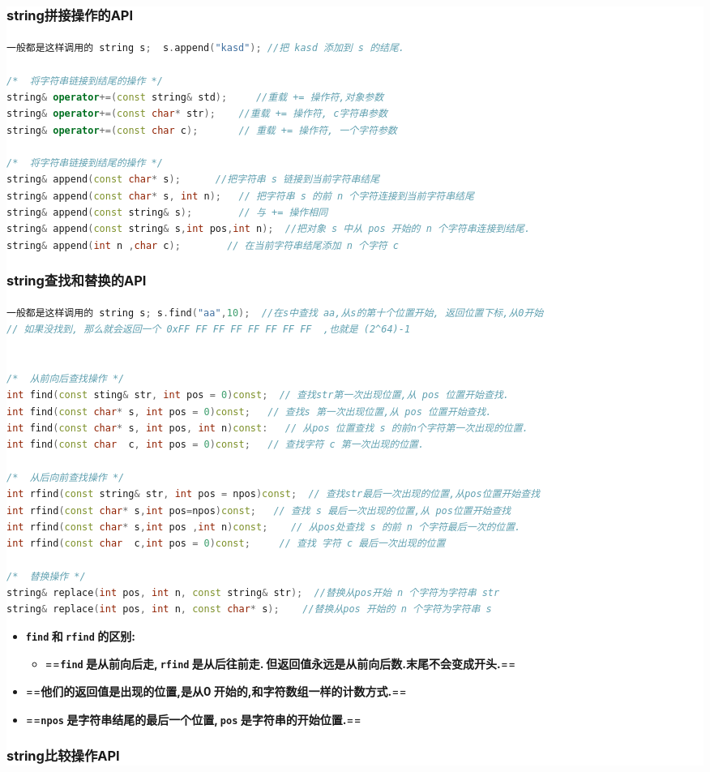 

### string拼接操作的API

```c++
一般都是这样调用的 string s;  s.append("kasd"); //把 kasd 添加到 s 的结尾.

/*  将字符串链接到结尾的操作 */
string& operator+=(const string& std);     //重载 += 操作符,对象参数
string& operator+=(const char* str);    //重载 += 操作符, c字符串参数
string& operator+=(const char c);       // 重载 += 操作符, 一个字符参数

/*  将字符串链接到结尾的操作 */
string& append(const char* s);      //把字符串 s 链接到当前字符串结尾
string& append(const char* s, int n);   // 把字符串 s 的前 n 个字符连接到当前字符串结尾
string& append(const string& s);        // 与 += 操作相同
string& append(const string& s,int pos,int n);  //把对象 s 中从 pos 开始的 n 个字符串连接到结尾.
string& append(int n ,char c);        // 在当前字符串结尾添加 n 个字符 c 
```



### string查找和替换的API

```c++
一般都是这样调用的 string s; s.find("aa",10);  //在s中查找 aa,从s的第十个位置开始, 返回位置下标,从0开始
// 如果没找到, 那么就会返回一个 0xFF FF FF FF FF FF FF FF  ,也就是 (2^64)-1


/*  从前向后查找操作 */
int find(const sting& str, int pos = 0)const;  // 查找str第一次出现位置,从 pos 位置开始查找.
int find(const char* s, int pos = 0)const;   // 查找s 第一次出现位置,从 pos 位置开始查找.
int find(const char* s, int pos, int n)const:   // 从pos 位置查找 s 的前n个字符第一次出现的位置.
int find(const char  c, int pos = 0)const;   // 查找字符 c 第一次出现的位置.

/*  从后向前查找操作 */
int rfind(const string& str, int pos = npos)const;  // 查找str最后一次出现的位置,从pos位置开始查找
int rfind(const char* s,int pos=npos)const;   // 查找 s 最后一次出现的位置,从 pos位置开始查找
int rfind(const char* s,int pos ,int n)const;    // 从pos处查找 s 的前 n 个字符最后一次的位置.
int rfind(const char  c,int pos = 0)const;     // 查找 字符 c 最后一次出现的位置

/*  替换操作 */
string& replace(int pos, int n, const string& str);  //替换从pos开始 n 个字符为字符串 str
string& replace(int pos, int n, const char* s);    //替换从pos 开始的 n 个字符为字符串 s  
```

- **`find` 和 `rfind` 的区别:** 
  - ==**`find` 是从前向后走, `rfind` 是从后往前走. 但返回值永远是从前向后数.末尾不会变成开头.**==

- ==**他们的返回值是出现的位置,是从0 开始的,和字符数组一样的计数方式.**==
- ==**`npos` 是字符串结尾的最后一个位置, `pos` 是字符串的开始位置.**==



### string比较操作API
